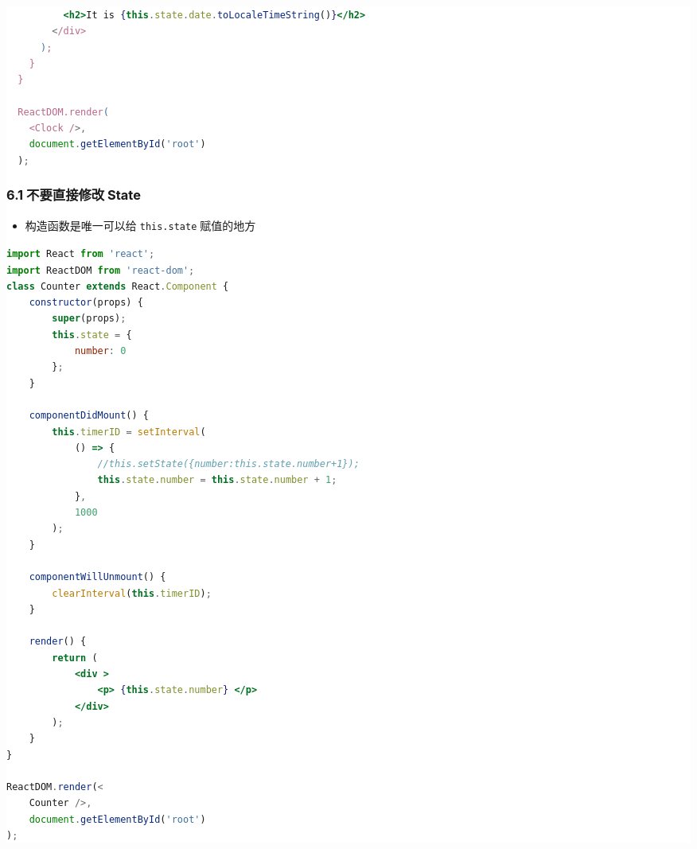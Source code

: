 ```jsx
          <h2>It is {this.state.date.toLocaleTimeString()}</h2>
        </div>
      );
    }
  }

  ReactDOM.render(
    <Clock />,
    document.getElementById('root')
  );
```

### 6.1 不要直接修改 State

- 构造函数是唯一可以给 `this.state` 赋值的地方

```jsx
import React from 'react';
import ReactDOM from 'react-dom';
class Counter extends React.Component {
    constructor(props) {
        super(props);
        this.state = {
            number: 0
        };
    }

    componentDidMount() {
        this.timerID = setInterval(
            () => {
                //this.setState({number:this.state.number+1});
                this.state.number = this.state.number + 1;
            },
            1000
        );
    }

    componentWillUnmount() {
        clearInterval(this.timerID);
    }

    render() {
        return (
            <div >
                <p> {this.state.number} </p>
            </div>
        );
    }
}

ReactDOM.render(<
    Counter />,
    document.getElementById('root')
);
```
